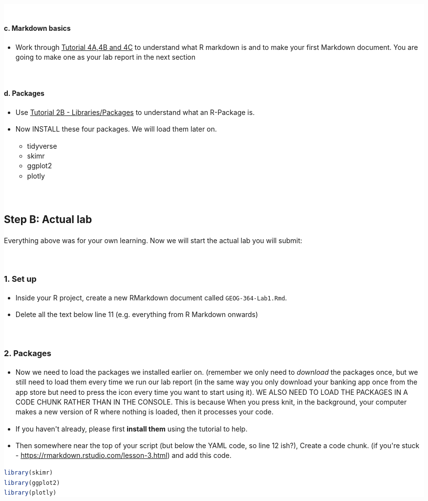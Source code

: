 <br>  
  

#### c. Markdown basics

 - Work through [Tutorial 4A,4B and 4C](https://hgreatrex.github.io/Geog364_2024/pg_Tut4_markdown.html) to understand what R markdown is and to make your first Markdown document. You are going to make one as your lab report in the next section

<br>

#### d. Packages 

 - Use [Tutorial 2B - Libraries/Packages](https://hgreatrex.github.io/Geog364_2024/pg_Tut2_startup.html#Tutorial_2B:_Install_packages) to understand what an R-Package is.

 - Now INSTALL these four packages.  We will load them later on.
 
    - tidyverse
    - skimr
    - ggplot2
    - plotly
     
<br>

## Step B: Actual lab

Everything above was for your own learning.  Now we will start the actual lab you will submit:

<br>  

### 1. Set up
 
 - Inside your R project, create a new RMarkdown document called `GEOG-364-Lab1.Rmd`.

 - Delete all the text below line 11 (e.g. everything from R Markdown onwards)
 
<br>  
 
### 2. Packages
 
 
 - Now we need to load the packages we installed earlier on. (remember we only need to _download_ the packages once, but we still need to load them every time we run our lab report (in the same way you only download your banking app once from the app store but need to press the icon every time you want to start using it).  WE ALSO NEED TO LOAD THE PACKAGES IN A CODE CHUNK RATHER THAN IN THE CONSOLE. This is because When you press knit, in the background, your computer makes a new version of R where nothing is loaded, then it processes your code.

 - If you haven't already, please first **install them** using the tutorial to help. 
 
 - Then somewhere near the top of your script (but below the YAML code, so line 12 ish?),  Create a code chunk. (if you're stuck - https://rmarkdown.rstudio.com/lesson-3.html) and add this code. 
  

``` r
library(skimr)
library(ggplot2)
library(plotly)
```
